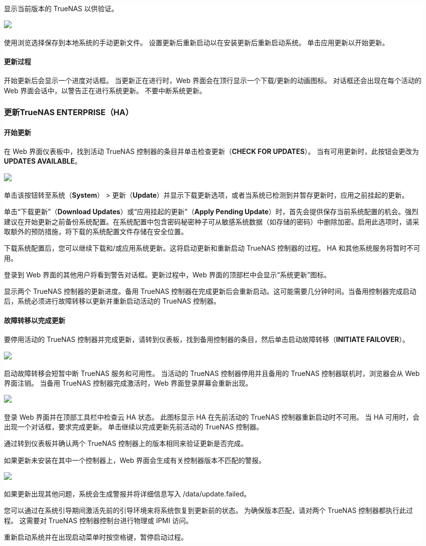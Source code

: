 显示当前版本的 TrueNAS 以供验证。

![](https://www.truenas.com/docs/images/CORE/12.0/UpdateManual.png)

使用浏览选择保存到本地系统的手动更新文件。 设置更新后重新启动以在安装更新后重新启动系统。 单击应用更新以开始更新。

#### 更新过程

开始更新后会显示一个进度对话框。 当更新正在进行时，Web 界面会在顶行显示一个下载/更新的动画图标。 对话框还会出现在每个活动的 Web 界面会话中，以警告正在进行系统更新。 不要中断系统更新。

### 更新TrueNAS ENTERPRISE（HA）

#### 开始更新

在 Web 界面仪表板中，找到活动 TrueNAS 控制器的条目并单击检查更新（**CHECK FOR UPDATES**）。 当有可用更新时，此按钮会更改为 **UPDATES AVAILABLE**。

![](https://www.truenas.com/docs/images/CORE/12.0/DashboardEnterprise.png)

单击该按钮转至系统（**System**） > 更新（**Update**）并显示下载更新选项，或者当系统已检测到并暂存更新时，应用之前挂起的更新。

单击“下载更新”（**Download Updates**）或“应用挂起的更新”（**Apply Pending Update**）时，首先会提供保存当前系统配置的机会。强烈建议在开始更新之前备份系统配置。在系统配置中包含密码秘密种子可从敏感系统数据（如存储的密码）中删除加密。启用此选项时，请采取额外的预防措施，将下载的系统配置文件存储在安全位置。

下载系统配置后，您可以继续下载和/或应用系统更新。这将启动更新和重新启动 TrueNAS 控制器的过程。 HA 和其他系统服务将暂时不可用。

登录到 Web 界面的其他用户将看到警告对话框。更新过程中，Web 界面的顶部栏中会显示“系统更新”图标。

显示两个 TrueNAS 控制器的更新进度。备用 TrueNAS 控制器在完成更新后会重新启动。这可能需要几分钟时间。当备用控制器完成启动后，系统必须进行故障转移以更新并重新启动活动的 TrueNAS 控制器。

#### 故障转移以完成更新

要停用活动的 TrueNAS 控制器并完成更新，请转到仪表板，找到备用控制器的条目，然后单击启动故障转移（**INITIATE FAILOVER**）。

![](https://www.truenas.com/docs/images/CORE/12.0/DashboardInitiateFailover.png)

启动故障转移会短暂中断 TrueNAS 服务和可用性。 当活动的 TrueNAS 控制器停用并且备用的 TrueNAS 控制器联机时，浏览器会从 Web 界面注销。 当备用 TrueNAS 控制器完成激活时，Web 界面登录屏幕会重新出现。

![](https://www.truenas.com/docs/images/CORE/12.0/LoginFailoverEnterprise.png)

登录 Web 界面并在顶部工具栏中检查云 HA 状态。 此图标显示 HA 在先前活动的 TrueNAS 控制器重新启动时不可用。 当 HA 可用时，会出现一个对话框，要求完成更新。 单击继续以完成更新先前活动的 TrueNAS 控制器。

通过转到仪表板并确认两个 TrueNAS 控制器上的版本相同来验证更新是否完成。

如果更新未安装在其中一个控制器上，Web 界面会生成有关控制器版本不匹配的警报。

![](https://www.truenas.com/docs/images/CORE/12.0/HAControllerVersionsErrorEnterprise.png)

如果更新出现其他问题，系统会生成警报并将详细信息写入 /data/update.failed。

您可以通过在系统引导期间激活先前的引导环境来将系统恢复到更新前的状态。 为确保版本匹配，请对两个 TrueNAS 控制器都执行此过程。 这需要对 TrueNAS 控制器控制台进行物理或 IPMI 访问。

重新启动系统并在出现启动菜单时按空格键，暂停启动过程。
